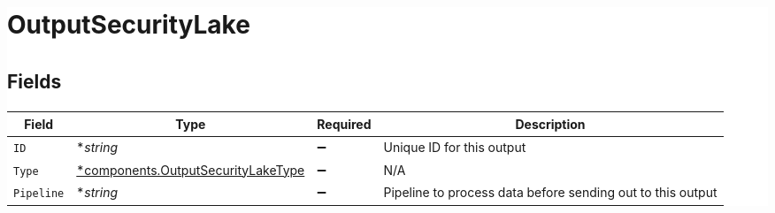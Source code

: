 # OutputSecurityLake


## Fields

| Field                                                                                                                                                                                                                                                         | Type                                                                                                                                                                                                                                                          | Required                                                                                                                                                                                                                                                      | Description                                                                                                                                                                                                                                                   |
| ------------------------------------------------------------------------------------------------------------------------------------------------------------------------------------------------------------------------------------------------------------- | ------------------------------------------------------------------------------------------------------------------------------------------------------------------------------------------------------------------------------------------------------------- | ------------------------------------------------------------------------------------------------------------------------------------------------------------------------------------------------------------------------------------------------------------- | ------------------------------------------------------------------------------------------------------------------------------------------------------------------------------------------------------------------------------------------------------------- |
| `ID`                                                                                                                                                                                                                                                          | **string*                                                                                                                                                                                                                                                     | :heavy_minus_sign:                                                                                                                                                                                                                                            | Unique ID for this output                                                                                                                                                                                                                                     |
| `Type`                                                                                                                                                                                                                                                        | [*components.OutputSecurityLakeType](../../models/components/outputsecuritylaketype.md)                                                                                                                                                                       | :heavy_minus_sign:                                                                                                                                                                                                                                            | N/A                                                                                                                                                                                                                                                           |
| `Pipeline`                                                                                                                                                                                                                                                    | **string*                                                                                                                                                                                                                                                     | :heavy_minus_sign:                                                                                                                                                                                                                                            | Pipeline to process data before sending out to this output                                                                                                                                                                                                    |